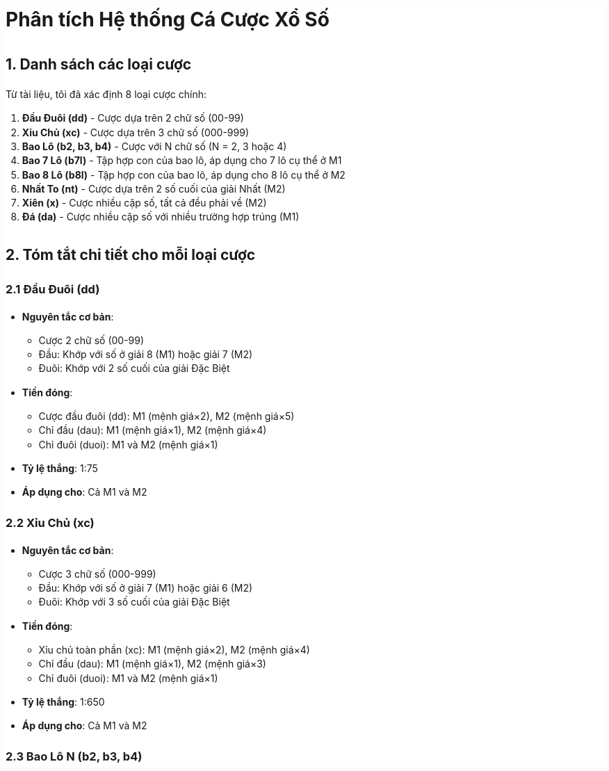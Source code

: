 # Phân tích Hệ thống Cá Cược Xổ Số

## 1. Danh sách các loại cược

Từ tài liệu, tôi đã xác định 8 loại cược chính:

1. **Đầu Đuôi (dd)** - Cược dựa trên 2 chữ số (00-99)
2. **Xỉu Chủ (xc)** - Cược dựa trên 3 chữ số (000-999)
3. **Bao Lô (b2, b3, b4)** - Cược với N chữ số (N = 2, 3 hoặc 4)
4. **Bao 7 Lô (b7l)** - Tập hợp con của bao lô, áp dụng cho 7 lô cụ thể ở M1
5. **Bao 8 Lô (b8l)** - Tập hợp con của bao lô, áp dụng cho 8 lô cụ thể ở M2
6. **Nhất To (nt)** - Cược dựa trên 2 số cuối của giải Nhất (M2)
7. **Xiên (x)** - Cược nhiều cặp số, tất cả đều phải về (M2)
8. **Đá (da)** - Cược nhiều cặp số với nhiều trường hợp trúng (M1)

## 2. Tóm tắt chi tiết cho mỗi loại cược

### 2.1 Đầu Đuôi (dd)

- **Nguyên tắc cơ bản**:

  - Cược 2 chữ số (00-99)
  - Đầu: Khớp với số ở giải 8 (M1) hoặc giải 7 (M2)
  - Đuôi: Khớp với 2 số cuối của giải Đặc Biệt

- **Tiền đóng**:

  - Cược đầu đuôi (dd): M1 (mệnh giá×2), M2 (mệnh giá×5)
  - Chỉ đầu (dau): M1 (mệnh giá×1), M2 (mệnh giá×4)
  - Chỉ đuôi (duoi): M1 và M2 (mệnh giá×1)

- **Tỷ lệ thắng**: 1:75
- **Áp dụng cho**: Cả M1 và M2

### 2.2 Xỉu Chủ (xc)

- **Nguyên tắc cơ bản**:

  - Cược 3 chữ số (000-999)
  - Đầu: Khớp với số ở giải 7 (M1) hoặc giải 6 (M2)
  - Đuôi: Khớp với 3 số cuối của giải Đặc Biệt

- **Tiền đóng**:

  - Xỉu chủ toàn phần (xc): M1 (mệnh giá×2), M2 (mệnh giá×4)
  - Chỉ đầu (dau): M1 (mệnh giá×1), M2 (mệnh giá×3)
  - Chỉ đuôi (duoi): M1 và M2 (mệnh giá×1)

- **Tỷ lệ thắng**: 1:650
- **Áp dụng cho**: Cả M1 và M2

### 2.3 Bao Lô N (b2, b3, b4)
